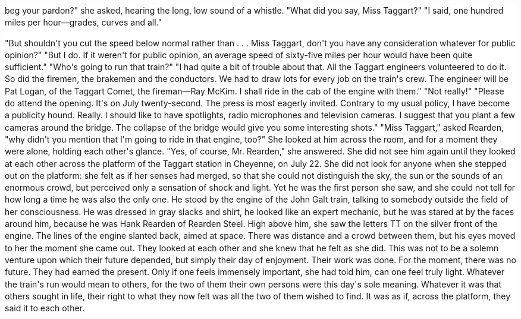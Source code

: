 beg your pardon?" she asked, hearing the long, low sound of a whistle.
"What did you say, Miss Taggart?"
"I said, one hundred miles per hour—grades, curves and all."



"But shouldn't you cut the speed below normal rather than . . . Miss Taggart, don't you have any
consideration whatever for public opinion?"
"But I do. If it weren't for public opinion, an average speed of sixty-five miles per hour would have been
quite sufficient."
"Who's going to run that train?"
"I had quite a bit of trouble about that. All the Taggart engineers volunteered to do it. So did the firemen,
the brakemen and the conductors. We had to draw lots for every job on the train's crew. The engineer
will be Pat Logan, of the Taggart Comet, the fireman—Ray McKim.
I shall ride in the cab of the engine with them."
"Not really!"
"Please do attend the opening. It's on July twenty-second. The press is most eagerly invited. Contrary to
my usual policy, I have become a publicity hound. Really. I should like to have spotlights, radio
microphones and television cameras. I suggest that you plant a few cameras around the bridge. The
collapse of the bridge would give you some interesting shots."
"Miss Taggart," asked Rearden, "why didn't you mention that I'm going to ride in that engine, too?"
She looked at him across the room, and for a moment they were alone, holding each other's glance.
"Yes, of course, Mr. Rearden," she answered.
She did not see him again until they looked at each other across the platform of the Taggart station in
Cheyenne, on July 22.
She did not look for anyone when she stepped out on the platform: she felt as if her senses had merged,
so that she could not distinguish the sky, the sun or the sounds of an enormous crowd, but perceived only
a sensation of shock and light.
Yet he was the first person she saw, and she could not tell for how long a time he was also the only one.
He stood by the engine of the John Galt train, talking to somebody outside the field of her consciousness.
He was dressed in gray slacks and shirt, he looked like an expert mechanic, but he was stared at by the
faces around him, because he was Hank Rearden of Rearden Steel. High above him, she saw the letters
TT on the silver front of the engine. The lines of the engine slanted back, aimed at space.
There was distance and a crowd between them, but his eyes moved to her the moment she came out.
They looked at each other and she knew that he felt as she did. This was not to be a solemn venture
upon which their future depended, but simply their day of enjoyment. Their work was done. For the
moment, there was no future. They had earned the present.
Only if one feels immensely important, she had told him, can one feel truly light. Whatever the train's run
would mean to others, for the two of them their own persons were this day's sole meaning. Whatever it
was that others sought in life, their right to what they now felt was all the two of them wished to find. It
was as if, across the platform, they said it to each other.
